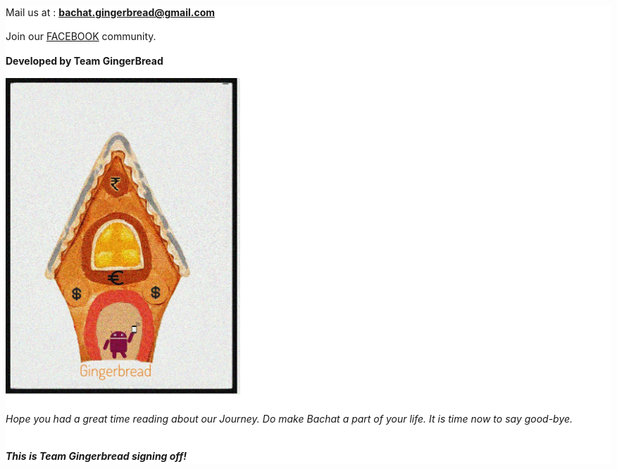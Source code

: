 Mail us at : **bachat.gingerbread@gmail.com**

Join our [FACEBOOK](https://www.facebook.com/Bachat-115881850181842) community. 

**Developed by Team GingerBread**

 <img src= "uploads/90ee68d583d6a9ea53f1b412bca96d9e/logo.jpeg" height="450" /> 

###### Hope you had a great time reading about our Journey. Do make Bachat a part of your life. It is time now to say good-bye.
##### This is Team Gingerbread signing off!

